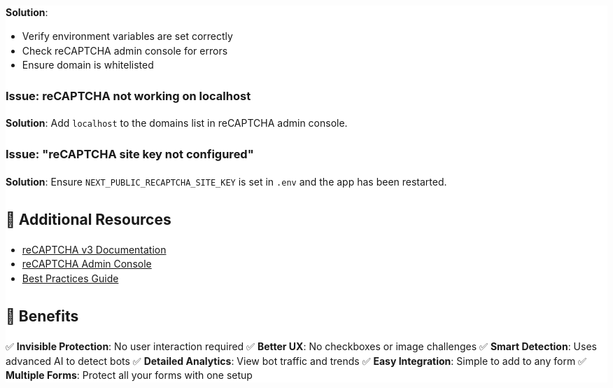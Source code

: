 **Solution**:

- Verify environment variables are set correctly
- Check reCAPTCHA admin console for errors
- Ensure domain is whitelisted

### Issue: reCAPTCHA not working on localhost

**Solution**: Add `localhost` to the domains list in reCAPTCHA admin console.

### Issue: "reCAPTCHA site key not configured"

**Solution**: Ensure `NEXT_PUBLIC_RECAPTCHA_SITE_KEY` is set in `.env` and the app has been restarted.

## 📝 Additional Resources

- [reCAPTCHA v3 Documentation](https://developers.google.com/recaptcha/docs/v3)
- [reCAPTCHA Admin Console](https://www.google.com/recaptcha/admin)
- [Best Practices Guide](https://developers.google.com/recaptcha/docs/v3#best_practices)

## 🎉 Benefits

✅ **Invisible Protection**: No user interaction required
✅ **Better UX**: No checkboxes or image challenges
✅ **Smart Detection**: Uses advanced AI to detect bots
✅ **Detailed Analytics**: View bot traffic and trends
✅ **Easy Integration**: Simple to add to any form
✅ **Multiple Forms**: Protect all your forms with one setup
